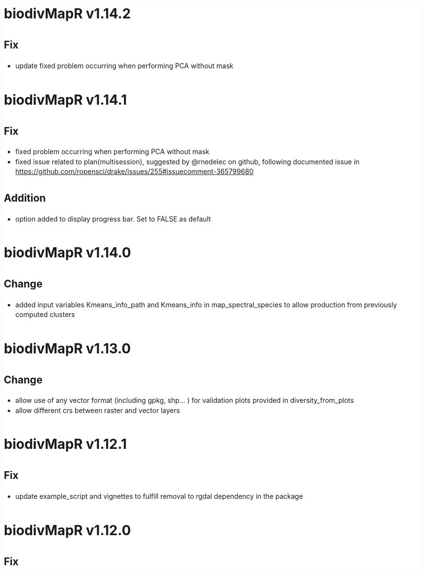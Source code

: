 # biodivMapR v1.14.2

## Fix

- update fixed problem occurring when performing PCA without mask

# biodivMapR v1.14.1

## Fix

- fixed problem occurring when performing PCA without mask
- fixed issue related to plan(multisession), suggested by @rnedelec on github, 
following documented issue in https://github.com/ropensci/drake/issues/255#issuecomment-365799680

## Addition

- option added to display progress bar. Set to FALSE as default

# biodivMapR v1.14.0

## Change

- added input variables Kmeans_info_path and Kmeans_info in map_spectral_species to allow production from previously computed clusters

# biodivMapR v1.13.0

## Change

- allow use of any vector format (including gpkg, shp... ) for validation plots provided in diversity_from_plots
- allow different crs between raster and vector layers

# biodivMapR v1.12.1

## Fix

- update example_script and vignettes to fulfill removal to rgdal dependency in the package

# biodivMapR v1.12.0

## Fix
